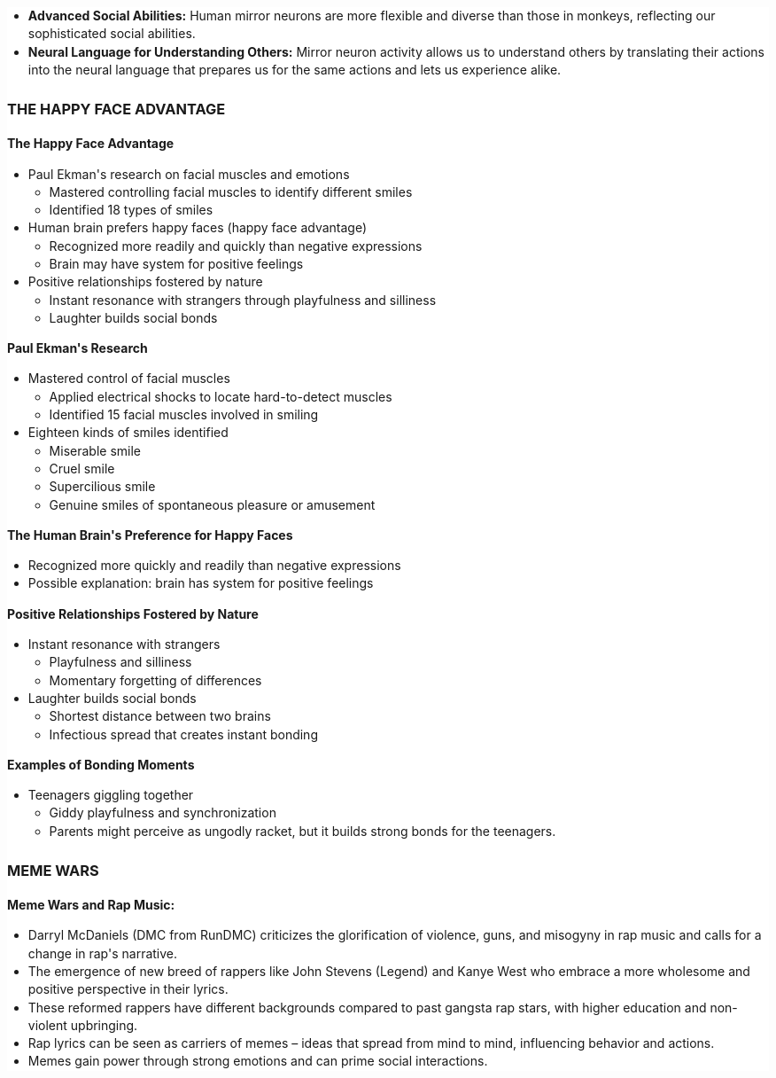- **Advanced Social Abilities:** Human mirror neurons are more flexible and diverse than those in monkeys, reflecting our sophisticated social abilities.
- **Neural Language for Understanding Others:** Mirror neuron activity allows us to understand others by translating their actions into the neural language that prepares us for the same actions and lets us experience alike.

### THE HAPPY FACE ADVANTAGE

**The Happy Face Advantage**
- Paul Ekman's research on facial muscles and emotions
  * Mastered controlling facial muscles to identify different smiles
  * Identified 18 types of smiles
- Human brain prefers happy faces (happy face advantage)
  * Recognized more readily and quickly than negative expressions
  * Brain may have system for positive feelings
- Positive relationships fostered by nature
  * Instant resonance with strangers through playfulness and silliness
  * Laughter builds social bonds

**Paul Ekman's Research**
- Mastered control of facial muscles
  * Applied electrical shocks to locate hard-to-detect muscles
  * Identified 15 facial muscles involved in smiling
- Eighteen kinds of smiles identified
  * Miserable smile
  * Cruel smile
  * Supercilious smile
  * Genuine smiles of spontaneous pleasure or amusement

**The Human Brain's Preference for Happy Faces**
- Recognized more quickly and readily than negative expressions
- Possible explanation: brain has system for positive feelings

**Positive Relationships Fostered by Nature**
- Instant resonance with strangers
  * Playfulness and silliness
  * Momentary forgetting of differences
- Laughter builds social bonds
  * Shortest distance between two brains
  * Infectious spread that creates instant bonding

**Examples of Bonding Moments**
- Teenagers giggling together
  * Giddy playfulness and synchronization
  - Parents might perceive as ungodly racket, but it builds strong bonds for the teenagers.

### MEME WARS

**Meme Wars and Rap Music:**
- Darryl McDaniels (DMC from RunDMC) criticizes the glorification of violence, guns, and misogyny in rap music and calls for a change in rap's narrative.
- The emergence of new breed of rappers like John Stevens (Legend) and Kanye West who embrace a more wholesome and positive perspective in their lyrics.
- These reformed rappers have different backgrounds compared to past gangsta rap stars, with higher education and non-violent upbringing.
- Rap lyrics can be seen as carriers of memes – ideas that spread from mind to mind, influencing behavior and actions.
- Memes gain power through strong emotions and can prime social interactions.
